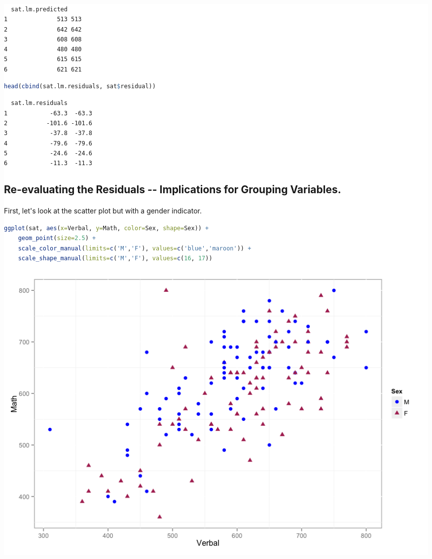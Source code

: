 ```
  sat.lm.predicted    
1              513 513
2              642 642
3              608 608
4              480 480
5              615 615
6              621 621
```

```r
head(cbind(sat.lm.residuals, sat$residual))
```

```
  sat.lm.residuals       
1            -63.3  -63.3
2           -101.6 -101.6
3            -37.8  -37.8
4            -79.6  -79.6
5            -24.6  -24.6
6            -11.3  -11.3
```

## Re-evaluating the Residuals -- Implications for Grouping Variables.

First, let's look at the scatter plot but with a gender indicator.


```r
ggplot(sat, aes(x=Verbal, y=Math, color=Sex, shape=Sex)) + 
	geom_point(size=2.5) + 
	scale_color_manual(limits=c('M','F'), values=c('blue','maroon')) +
	scale_shape_manual(limits=c('M','F'), values=c(16, 17))
```

![](Figures/LinearRegression-scattergender-1.png) 
